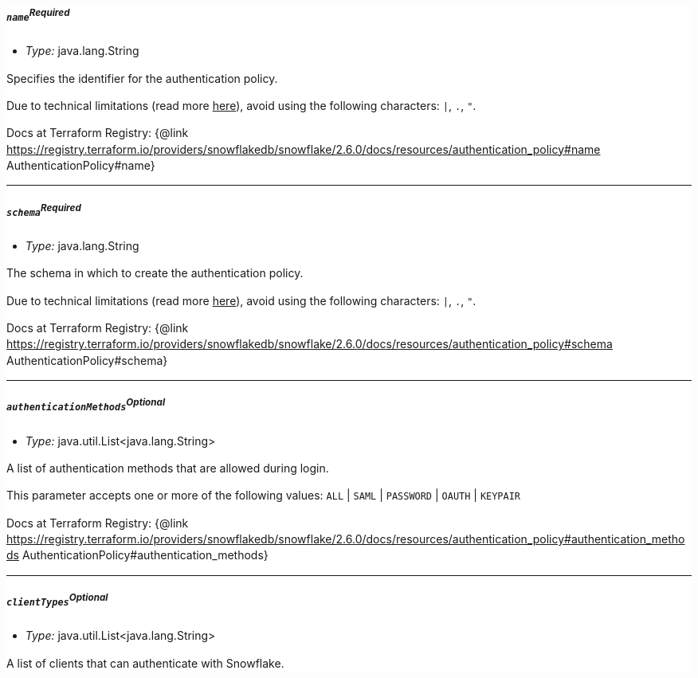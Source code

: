
##### `name`<sup>Required</sup> <a name="name" id="@cdktf/provider-snowflake.authenticationPolicy.AuthenticationPolicy.Initializer.parameter.name"></a>

- *Type:* java.lang.String

Specifies the identifier for the authentication policy.

Due to technical limitations (read more [here](../guides/identifiers_rework_design_decisions#known-limitations-and-identifier-recommendations)), avoid using the following characters: `|`, `.`, `"`.

Docs at Terraform Registry: {@link https://registry.terraform.io/providers/snowflakedb/snowflake/2.6.0/docs/resources/authentication_policy#name AuthenticationPolicy#name}

---

##### `schema`<sup>Required</sup> <a name="schema" id="@cdktf/provider-snowflake.authenticationPolicy.AuthenticationPolicy.Initializer.parameter.schema"></a>

- *Type:* java.lang.String

The schema in which to create the authentication policy.

Due to technical limitations (read more [here](../guides/identifiers_rework_design_decisions#known-limitations-and-identifier-recommendations)), avoid using the following characters: `|`, `.`, `"`.

Docs at Terraform Registry: {@link https://registry.terraform.io/providers/snowflakedb/snowflake/2.6.0/docs/resources/authentication_policy#schema AuthenticationPolicy#schema}

---

##### `authenticationMethods`<sup>Optional</sup> <a name="authenticationMethods" id="@cdktf/provider-snowflake.authenticationPolicy.AuthenticationPolicy.Initializer.parameter.authenticationMethods"></a>

- *Type:* java.util.List<java.lang.String>

A list of authentication methods that are allowed during login.

This parameter accepts one or more of the following values: `ALL` | `SAML` | `PASSWORD` | `OAUTH` | `KEYPAIR`

Docs at Terraform Registry: {@link https://registry.terraform.io/providers/snowflakedb/snowflake/2.6.0/docs/resources/authentication_policy#authentication_methods AuthenticationPolicy#authentication_methods}

---

##### `clientTypes`<sup>Optional</sup> <a name="clientTypes" id="@cdktf/provider-snowflake.authenticationPolicy.AuthenticationPolicy.Initializer.parameter.clientTypes"></a>

- *Type:* java.util.List<java.lang.String>

A list of clients that can authenticate with Snowflake.
